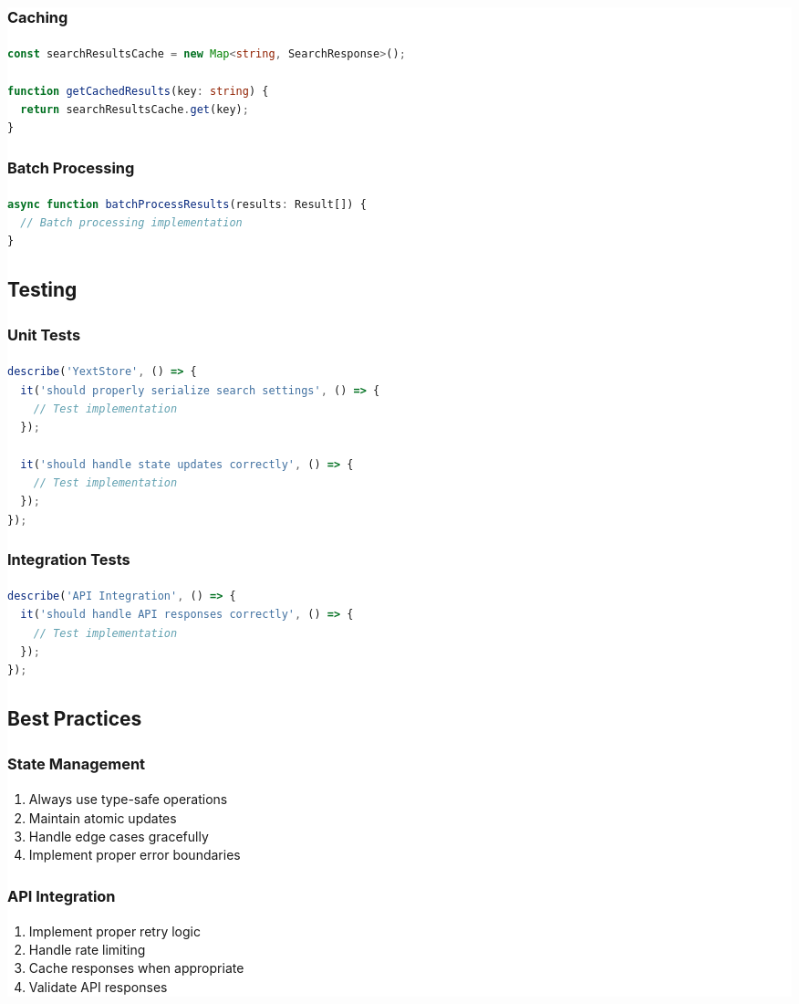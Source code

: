 ### Caching
```typescript
const searchResultsCache = new Map<string, SearchResponse>();

function getCachedResults(key: string) {
  return searchResultsCache.get(key);
}
```

### Batch Processing
```typescript
async function batchProcessResults(results: Result[]) {
  // Batch processing implementation
}
```

## Testing

### Unit Tests
```typescript
describe('YextStore', () => {
  it('should properly serialize search settings', () => {
    // Test implementation
  });

  it('should handle state updates correctly', () => {
    // Test implementation
  });
});
```

### Integration Tests
```typescript
describe('API Integration', () => {
  it('should handle API responses correctly', () => {
    // Test implementation
  });
});
```

## Best Practices

### State Management
1. Always use type-safe operations
2. Maintain atomic updates
3. Handle edge cases gracefully
4. Implement proper error boundaries

### API Integration
1. Implement proper retry logic
2. Handle rate limiting
3. Cache responses when appropriate
4. Validate API responses
